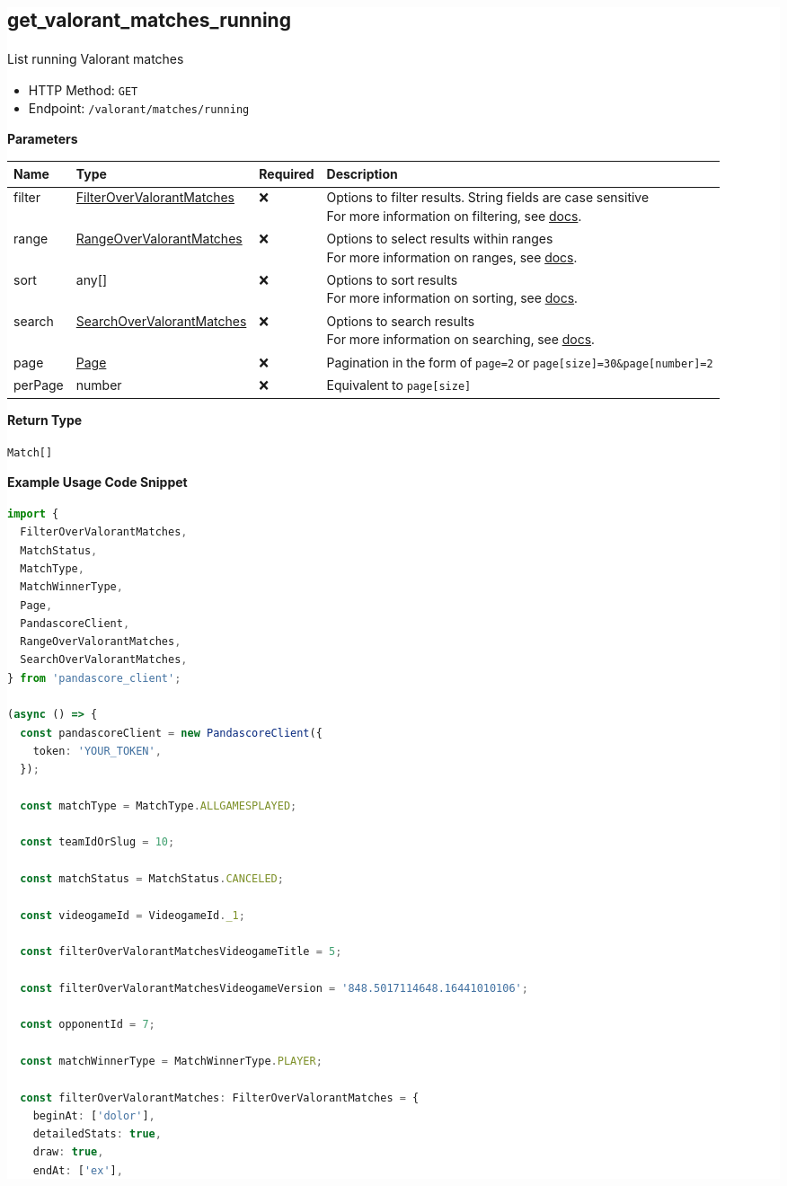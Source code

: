 ## get_valorant_matches_running

List running Valorant matches

- HTTP Method: `GET`
- Endpoint: `/valorant/matches/running`

**Parameters**

| Name    | Type                                                                | Required | Description                                                                                                                                         |
| :------ | :------------------------------------------------------------------ | :------- | :-------------------------------------------------------------------------------------------------------------------------------------------------- |
| filter  | [FilterOverValorantMatches](../models/FilterOverValorantMatches.md) | ❌       | Options to filter results. String fields are case sensitive <br/>For more information on filtering, see [docs](/docs/filtering-and-sorting#filter). |
| range   | [RangeOverValorantMatches](../models/RangeOverValorantMatches.md)   | ❌       | Options to select results within ranges <br/>For more information on ranges, see [docs](/docs/filtering-and-sorting#range).                         |
| sort    | any[]                                                               | ❌       | Options to sort results <br/>For more information on sorting, see [docs](/docs/filtering-and-sorting#sort).                                         |
| search  | [SearchOverValorantMatches](../models/SearchOverValorantMatches.md) | ❌       | Options to search results <br/>For more information on searching, see [docs](/docs/filtering-and-sorting#search).                                   |
| page    | [Page](../models/Page.md)                                           | ❌       | Pagination in the form of `page=2` or `page[size]=30&page[number]=2`                                                                                |
| perPage | number                                                              | ❌       | Equivalent to `page[size]`                                                                                                                          |

**Return Type**

`Match[]`

**Example Usage Code Snippet**

```typescript
import {
  FilterOverValorantMatches,
  MatchStatus,
  MatchType,
  MatchWinnerType,
  Page,
  PandascoreClient,
  RangeOverValorantMatches,
  SearchOverValorantMatches,
} from 'pandascore_client';

(async () => {
  const pandascoreClient = new PandascoreClient({
    token: 'YOUR_TOKEN',
  });

  const matchType = MatchType.ALLGAMESPLAYED;

  const teamIdOrSlug = 10;

  const matchStatus = MatchStatus.CANCELED;

  const videogameId = VideogameId._1;

  const filterOverValorantMatchesVideogameTitle = 5;

  const filterOverValorantMatchesVideogameVersion = '848.5017114648.16441010106';

  const opponentId = 7;

  const matchWinnerType = MatchWinnerType.PLAYER;

  const filterOverValorantMatches: FilterOverValorantMatches = {
    beginAt: ['dolor'],
    detailedStats: true,
    draw: true,
    endAt: ['ex'],
```